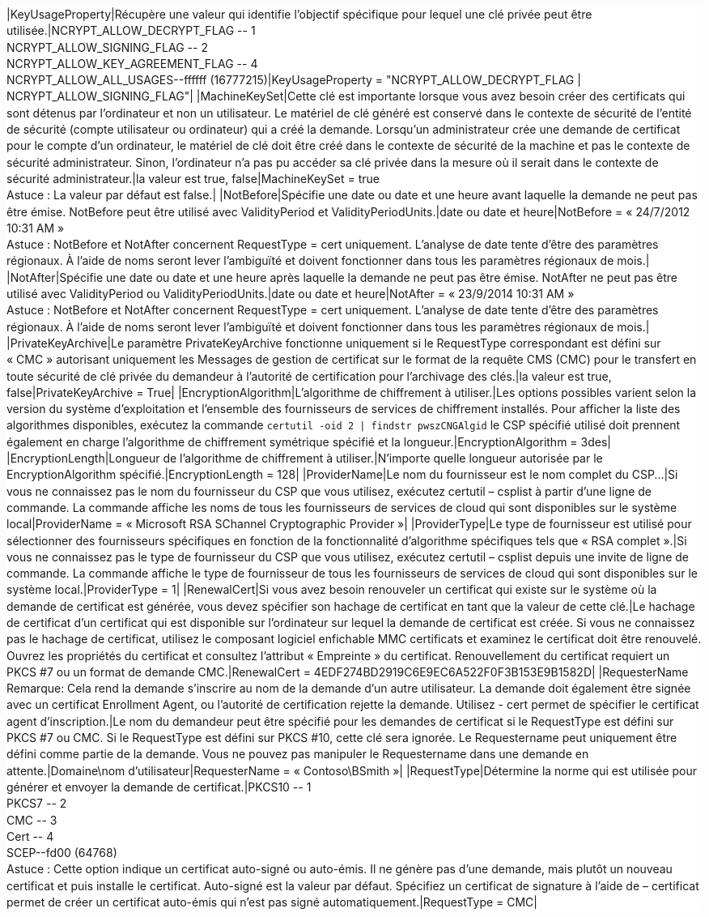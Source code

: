 |KeyUsageProperty|Récupère une valeur qui identifie l’objectif spécifique pour lequel une clé privée peut être utilisée.|NCRYPT_ALLOW_DECRYPT_FLAG -- 1</br>NCRYPT_ALLOW_SIGNING_FLAG -- 2</br>NCRYPT_ALLOW_KEY_AGREEMENT_FLAG -- 4</br>NCRYPT_ALLOW_ALL_USAGES--ffffff (16777215)|KeyUsageProperty = "NCRYPT_ALLOW_DECRYPT_FLAG &#124; NCRYPT_ALLOW_SIGNING_FLAG"|
|MachineKeySet|Cette clé est importante lorsque vous avez besoin créer des certificats qui sont détenus par l’ordinateur et non un utilisateur. Le matériel de clé généré est conservé dans le contexte de sécurité de l’entité de sécurité (compte utilisateur ou ordinateur) qui a créé la demande. Lorsqu’un administrateur crée une demande de certificat pour le compte d’un ordinateur, le matériel de clé doit être créé dans le contexte de sécurité de la machine et pas le contexte de sécurité administrateur. Sinon, l’ordinateur n’a pas pu accéder sa clé privée dans la mesure où il serait dans le contexte de sécurité administrateur.|la valeur est true, false|MachineKeySet = true</br>Astuce : La valeur par défaut est false.|
|NotBefore|Spécifie une date ou date et une heure avant laquelle la demande ne peut pas être émise. NotBefore peut être utilisé avec ValidityPeriod et ValidityPeriodUnits.|date ou date et heure|NotBefore = « 24/7/2012 10:31 AM »</br>Astuce : NotBefore et NotAfter concernent RequestType = cert uniquement. L’analyse de date tente d’être des paramètres régionaux. À l’aide de noms seront lever l’ambiguïté et doivent fonctionner dans tous les paramètres régionaux de mois.|
|NotAfter|Spécifie une date ou date et une heure après laquelle la demande ne peut pas être émise. NotAfter ne peut pas être utilisé avec ValidityPeriod ou ValidityPeriodUnits.|date ou date et heure|NotAfter = « 23/9/2014 10:31 AM »</br>Astuce : NotBefore et NotAfter concernent RequestType = cert uniquement. L’analyse de date tente d’être des paramètres régionaux. À l’aide de noms seront lever l’ambiguïté et doivent fonctionner dans tous les paramètres régionaux de mois.|
|PrivateKeyArchive|Le paramètre PrivateKeyArchive fonctionne uniquement si le RequestType correspondant est défini sur « CMC » autorisant uniquement les Messages de gestion de certificat sur le format de la requête CMS (CMC) pour le transfert en toute sécurité de clé privée du demandeur à l’autorité de certification pour l’archivage des clés.|la valeur est true, false|PrivateKeyArchive = True|
|EncryptionAlgorithm|L’algorithme de chiffrement à utiliser.|Les options possibles varient selon la version du système d’exploitation et l’ensemble des fournisseurs de services de chiffrement installés. Pour afficher la liste des algorithmes disponibles, exécutez la commande <code>certutil -oid 2 &#124; findstr pwszCNGAlgid</code> le CSP spécifié utilisé doit prennent également en charge l’algorithme de chiffrement symétrique spécifié et la longueur.|EncryptionAlgorithm = 3des|
|EncryptionLength|Longueur de l’algorithme de chiffrement à utiliser.|N’importe quelle longueur autorisée par le EncryptionAlgorithm spécifié.|EncryptionLength = 128|
|ProviderName|Le nom du fournisseur est le nom complet du CSP...|Si vous ne connaissez pas le nom du fournisseur du CSP que vous utilisez, exécutez certutil – csplist à partir d’une ligne de commande. La commande affiche les noms de tous les fournisseurs de services de cloud qui sont disponibles sur le système local|ProviderName = « Microsoft RSA SChannel Cryptographic Provider »|
|ProviderType|Le type de fournisseur est utilisé pour sélectionner des fournisseurs spécifiques en fonction de la fonctionnalité d’algorithme spécifiques tels que « RSA complet ».|Si vous ne connaissez pas le type de fournisseur du CSP que vous utilisez, exécutez certutil – csplist depuis une invite de ligne de commande. La commande affiche le type de fournisseur de tous les fournisseurs de services de cloud qui sont disponibles sur le système local.|ProviderType = 1|
|RenewalCert|Si vous avez besoin renouveler un certificat qui existe sur le système où la demande de certificat est générée, vous devez spécifier son hachage de certificat en tant que la valeur de cette clé.|Le hachage de certificat d’un certificat qui est disponible sur l’ordinateur sur lequel la demande de certificat est créée. Si vous ne connaissez pas le hachage de certificat, utilisez le composant logiciel enfichable MMC certificats et examinez le certificat doit être renouvelé. Ouvrez les propriétés du certificat et consultez l’attribut « Empreinte » du certificat. Renouvellement du certificat requiert un PKCS #7 ou un format de demande CMC.|RenewalCert = 4EDF274BD2919C6E9EC6A522F0F3B153E9B1582D|
|RequesterName</br>Remarque: Cela rend la demande s’inscrire au nom de la demande d’un autre utilisateur. La demande doit également être signée avec un certificat Enrollment Agent, ou l’autorité de certification rejette la demande. Utilisez - cert permet de spécifier le certificat agent d’inscription.|Le nom du demandeur peut être spécifié pour les demandes de certificat si le RequestType est défini sur PKCS #7 ou CMC. Si le RequestType est défini sur PKCS #10, cette clé sera ignorée. Le Requestername peut uniquement être défini comme partie de la demande. Vous ne pouvez pas manipuler le Requestername dans une demande en attente.|Domaine\nom d’utilisateur|RequesterName = « Contoso\BSmith »|
|RequestType|Détermine la norme qui est utilisée pour générer et envoyer la demande de certificat.|PKCS10 -- 1</br>PKCS7 -- 2</br>CMC -- 3</br>Cert -- 4</br>SCEP--fd00 (64768)</br>Astuce : Cette option indique un certificat auto-signé ou auto-émis. Il ne génère pas d’une demande, mais plutôt un nouveau certificat et puis installe le certificat. Auto-signé est la valeur par défaut. Spécifiez un certificat de signature à l’aide de – certificat permet de créer un certificat auto-émis qui n’est pas signé automatiquement.|RequestType = CMC|